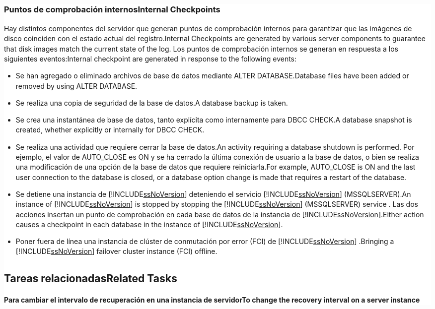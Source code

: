   
###  <a name="internal-checkpoints"></a><a name="EventsCausingChkpt"></a><span data-ttu-id="d2216-199">Puntos de comprobación internos</span><span class="sxs-lookup"><span data-stu-id="d2216-199">Internal Checkpoints</span></span>  
 <span data-ttu-id="d2216-200">Hay distintos componentes del servidor que generan puntos de comprobación internos para garantizar que las imágenes de disco coinciden con el estado actual del registro.</span><span class="sxs-lookup"><span data-stu-id="d2216-200">Internal Checkpoints are generated by various server components to guarantee that disk images match the current state of the log.</span></span> <span data-ttu-id="d2216-201">Los puntos de comprobación internos se generan en respuesta a los siguientes eventos:</span><span class="sxs-lookup"><span data-stu-id="d2216-201">Internal checkpoint are generated in response to the following events:</span></span>  
  
-   <span data-ttu-id="d2216-202">Se han agregado o eliminado archivos de base de datos mediante ALTER DATABASE.</span><span class="sxs-lookup"><span data-stu-id="d2216-202">Database files have been added or removed by using ALTER DATABASE.</span></span>  
  
-   <span data-ttu-id="d2216-203">Se realiza una copia de seguridad de la base de datos.</span><span class="sxs-lookup"><span data-stu-id="d2216-203">A database backup is taken.</span></span>  
  
-   <span data-ttu-id="d2216-204">Se crea una instantánea de base de datos, tanto explícita como internamente para DBCC CHECK.</span><span class="sxs-lookup"><span data-stu-id="d2216-204">A database snapshot is created, whether explicitly or internally for DBCC CHECK.</span></span>  
  
-   <span data-ttu-id="d2216-205">Se realiza una actividad que requiere cerrar la base de datos.</span><span class="sxs-lookup"><span data-stu-id="d2216-205">An activity requiring a database shutdown is performed.</span></span> <span data-ttu-id="d2216-206">Por ejemplo, el valor de AUTO_CLOSE es ON y se ha cerrado la última conexión de usuario a la base de datos, o bien se realiza una modificación de una opción de la base de datos que requiere reiniciarla.</span><span class="sxs-lookup"><span data-stu-id="d2216-206">For example, AUTO_CLOSE is ON and the last user connection to the database is closed, or a database option change is made that requires a restart of the database.</span></span>  
  
-   <span data-ttu-id="d2216-207">Se detiene una instancia de [!INCLUDE[ssNoVersion](../../includes/ssnoversion-md.md)] deteniendo el servicio [!INCLUDE[ssNoVersion](../../includes/ssnoversion-md.md)] (MSSQLSERVER).</span><span class="sxs-lookup"><span data-stu-id="d2216-207">An instance of [!INCLUDE[ssNoVersion](../../includes/ssnoversion-md.md)] is stopped by stopping the [!INCLUDE[ssNoVersion](../../includes/ssnoversion-md.md)] (MSSQLSERVER) service .</span></span> <span data-ttu-id="d2216-208">Las dos acciones insertan un punto de comprobación en cada base de datos de la instancia de [!INCLUDE[ssNoVersion](../../includes/ssnoversion-md.md)].</span><span class="sxs-lookup"><span data-stu-id="d2216-208">Either action  causes a checkpoint in each database in the instance of [!INCLUDE[ssNoVersion](../../includes/ssnoversion-md.md)].</span></span>  
  
-   <span data-ttu-id="d2216-209">Poner fuera de línea una instancia de clúster de conmutación por error (FCI) de [!INCLUDE[ssNoVersion](../../includes/ssnoversion-md.md)] .</span><span class="sxs-lookup"><span data-stu-id="d2216-209">Bringing a [!INCLUDE[ssNoVersion](../../includes/ssnoversion-md.md)] failover cluster instance (FCI) offline.</span></span>  
  
  
##  <a name="related-tasks"></a><a name="RelatedTasks"></a> <span data-ttu-id="d2216-210">Tareas relacionadas</span><span class="sxs-lookup"><span data-stu-id="d2216-210">Related Tasks</span></span>  
 <span data-ttu-id="d2216-211">**Para cambiar el intervalo de recuperación en una instancia de servidor**</span><span class="sxs-lookup"><span data-stu-id="d2216-211">**To change the recovery interval on a server instance**</span></span>  
  